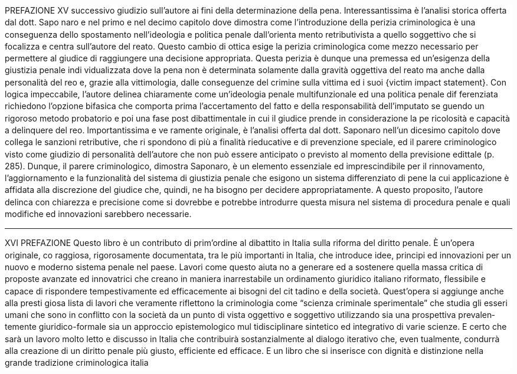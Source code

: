 
PREFAZIONE
XV
successivo giudizio sull’autore ai fini della determinazione della 
pena. Interessantissima è l’analisi storica offerta dal dott. Sapo­
naro e nel primo e nel decimo capitolo dove dimostra come 
l’introduzione della perizia criminologica è una conseguenza 
dello spostamento nell’ideologia e politica penale dall’orienta­
mento retributivista a quello soggettivo che si focalizza e centra 
sull’autore del reato. Questo cambio di ottica esige la perizia 
criminologica come mezzo necessario per permettere al giudice 
di raggiungere una decisione appropriata. Questa perizia è 
dunque una premessa ed un’esigenza della giustizia penale indi­
vidualizzata dove la pena non è determinata solamente dalla 
gravità oggettiva del reato ma anche dalla personalità del reo e, 
grazie alla vittimologia, dalle conseguenze del crimine sulla 
vittima ed i suoi {victim impact statement}.
Con logica impeccabile, l’autore delinea chiaramente come 
un’ideologia penale multifunzionale ed una politica penale dif­
ferenziata richiedono l’opzione bifasica che comporta prima 
l’accertamento del fatto e della responsabilità dell’imputato se­
guendo un rigoroso metodo probatorio e poi una fase post­
dibattimentale in cui il giudice prende in considerazione la pe­
ricolosità e capacità a delinquere del reo. Importantissima e ve­
ramente originale, è l’analisi offerta dal dott. Saponaro nell’un­
dicesimo capitolo dove collega le sanzioni retributive, che ri­
spondono di più a finalità rieducative e di prevenzione speciale, 
ed il parere criminologico visto come giudizio di personalità 
dell’autore che non può essere anticipato o previsto al momento 
della previsione edittale (p. 285).
Dunque, il parere criminologico, dimostra Saponaro, è un 
elemento essenziale ed imprescindibile per il rinnovamento, 
l’aggiornamento e la funzionalità del sistema di giustizia penale 
che esigono un sistema differenziato di pene la cui applicazione 
è affidata alla discrezione del giudice che, quindi, ne ha bisogno 
per decidere appropriatamente. A questo proposito, l’autore 
delinca con chiarezza e precisione come si dovrebbe e potrebbe 
introdurre questa misura nel sistema di procedura penale e quali 
modifiche ed innovazioni sarebbero necessarie.

---

XVI
PREFAZIONE
Questo libro è un contributo di prim’ordine al dibattito in 
Italia sulla riforma del diritto penale. È un’opera originale, co­
raggiosa, rigorosamente documentata, tra le più importanti in 
Italia, che introduce idee, principi ed innovazioni per un nuovo 
e moderno sistema penale nel paese. Lavori come questo aiuta­
no a generare ed a sostenere quella massa critica di proposte 
avanzate ed innovatrici che creano in maniera inarrestabile un 
ordinamento giuridico italiano riformato, flessibile e capace di 
rispondere tempestivamente ed efficacemente ai bisogni del cit­
tadino e della società. Quest’opera si aggiunge anche alla presti­
giosa lista di lavori che veramente riflettono la criminologia 
come “scienza criminale sperimentale” che studia gli esseri 
umani che sono in conflitto con la società da un punto di vista 
oggettivo e soggettivo utilizzando sia una prospettiva prevalen­
temente giuridico-formale sia un approccio epistemologico mul­
tidisciplinare sintetico ed integrativo di varie scienze.
E certo che sarà un lavoro molto letto e discusso in Italia 
che contribuirà sostanzialmente al dialogo iterativo che, even­
tualmente, condurrà alla creazione di un diritto penale più 
giusto, efficiente ed efficace. E un libro che si inserisce con 
dignità e distinzione nella grande tradizione criminologica italia­